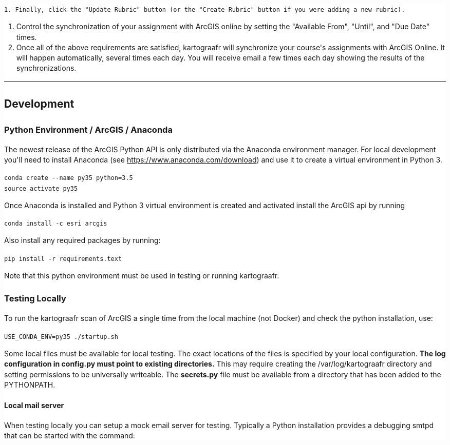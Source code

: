     1. Finally, click the "Update Rubric" button (or the "Create Rubric" button if you were adding a new rubric).
1. Control the synchronization of your assignment with ArcGIS online by setting the "Available From", "Until", and "Due Date" times.
1. Once all of the above requirements are satisfied, kartograafr will synchronize your course's assignments with ArcGIS Online.  It will happen automatically, several times each day.  You will receive email a few times each day showing the results of the synchronizations.

----------------

## Development

### Python Environment / ArcGIS / Anaconda

The newest release of the ArcGIS Python API is only distributed via
the Anaconda environment manager.  For local development you'll need
to install Anaconda (see https://www.anaconda.com/download) and use it to create a virtual environment in Python 3.
```
conda create --name py35 python=3.5
source activate py35
```

Once Anaconda is installed and Python 3 virtual environment is created
and activated
install the ArcGIS api by running  
```
conda install -c esri arcgis
```
Also install any required packages by running:
```
pip install -r requirements.text
```

Note that this python environment must be used in testing or running kartograafr.

### Testing Locally

To run the kartograafr scan of ArcGIS a single time from the local machine (not Docker) and check the python installation, use:
```
USE_CONDA_ENV=py35 ./startup.sh
```

Some local files must be available for local testing. The exact
locations of the files is specified by your local configuration.  **The
log configuration in config.py must point to existing directories.** This may require creating the /var/log/kartograafr directory and setting permissions to be universally writeable.
The **secrets.py** file must be available from a directory that has
been added to the PYTHONPATH.

#### Local mail server

When testing locally you can setup a mock email server for
testing. Typically a Python installation provides a debugging smtpd
that can be started with the command:
